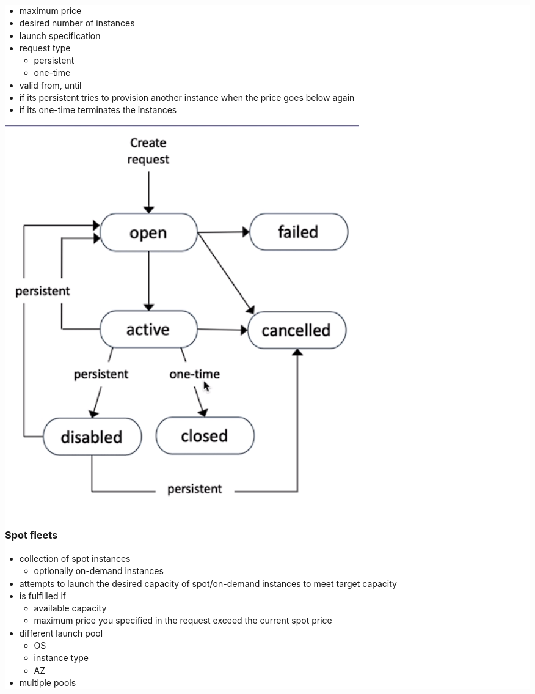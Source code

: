 - maximum price
- desired number of instances
- launch specification
- request type
  - persistent
  - one-time
- valid from, until
- if its persistent tries to provision another instance when the price goes below again
- if its one-time terminates the instances

![spot-instance](/aws/associate-level/solutions-architect/media/spot-instance.PNG)

### Spot fleets

- collection of spot instances
  - optionally on-demand instances
- attempts to launch the desired capacity of spot/on-demand instances to meet target capacity
- is fulfilled if
  - available capacity
  - maximum price you specified in the request exceed the current spot price
- different launch pool
  - OS
  - instance type
  - AZ
- multiple pools
